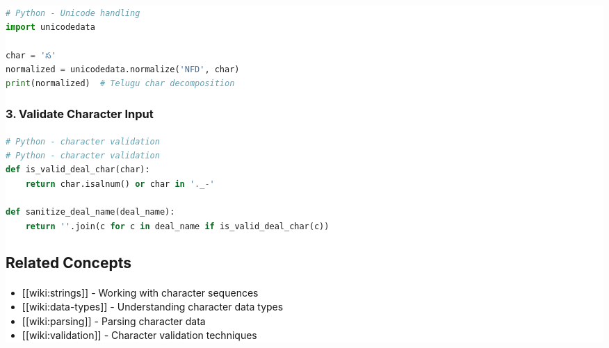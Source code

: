 ```python
# Python - Unicode handling
import unicodedata

char = 'స'
normalized = unicodedata.normalize('NFD', char)
print(normalized)  # Telugu char decomposition
```

### 3. Validate Character Input

```python
# Python - character validation
# Python - character validation
def is_valid_deal_char(char):
    return char.isalnum() or char in '._-'

def sanitize_deal_name(deal_name):
    return ''.join(c for c in deal_name if is_valid_deal_char(c))
```

## Related Concepts

- [[wiki:strings]] - Working with character sequences
- [[wiki:data-types]] - Understanding character data types
- [[wiki:parsing]] - Parsing character data
- [[wiki:validation]] - Character validation techniques
